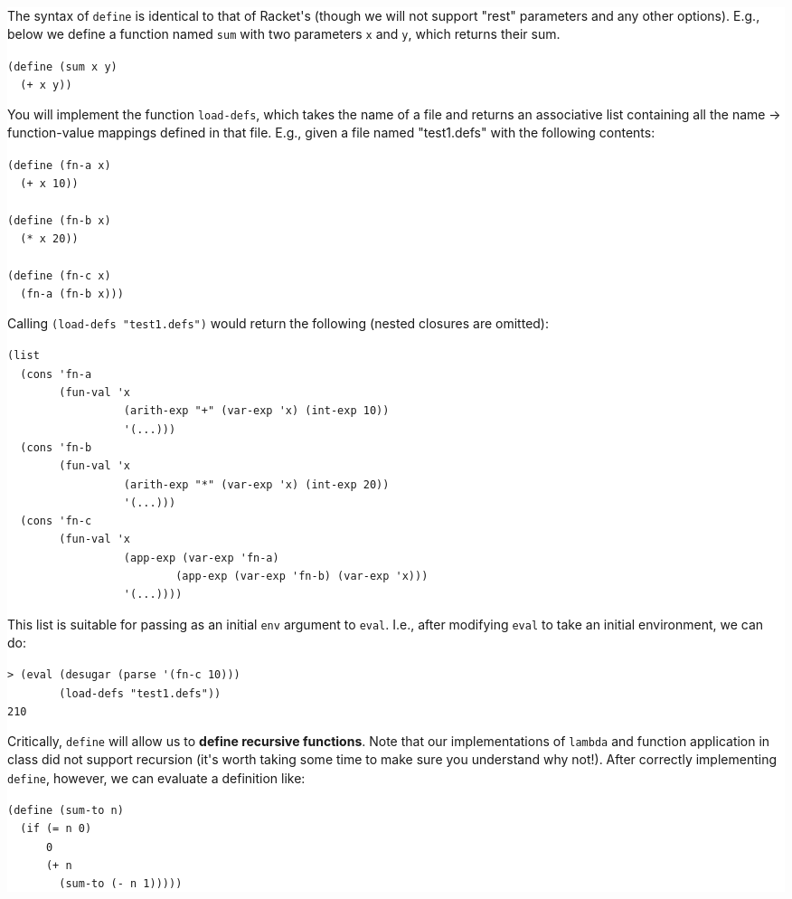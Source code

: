 The syntax of `define` is identical to that of Racket's (though we will not
support "rest" parameters and any other options). E.g., below we define a
function named `sum` with two parameters `x` and `y`, which returns their sum.

    (define (sum x y)
      (+ x y))

You will implement the function `load-defs`, which takes the name of a file and
returns an associative list containing all the name &rarr; function-value
mappings defined in that file. E.g., given a file named "test1.defs" with the
following contents:

    (define (fn-a x)
      (+ x 10))

    (define (fn-b x)
      (* x 20))

    (define (fn-c x)
      (fn-a (fn-b x)))

Calling `(load-defs "test1.defs")` would return the following (nested closures
are omitted):

    (list
      (cons 'fn-a
            (fun-val 'x
                      (arith-exp "+" (var-exp 'x) (int-exp 10))
                      '(...)))
      (cons 'fn-b
            (fun-val 'x
                      (arith-exp "*" (var-exp 'x) (int-exp 20))
                      '(...)))
      (cons 'fn-c
            (fun-val 'x
                      (app-exp (var-exp 'fn-a)
                              (app-exp (var-exp 'fn-b) (var-exp 'x)))
                      '(...))))

This list is suitable for passing as an initial `env` argument to `eval`. I.e.,
after modifying `eval` to take an initial environment, we can do:

    > (eval (desugar (parse '(fn-c 10)))
            (load-defs "test1.defs"))
    210

Critically, `define` will allow us to **define recursive functions**. Note that
our implementations of `lambda` and function application in class did not
support recursion (it's worth taking some time to make sure you understand why
not!). After correctly implementing `define`, however, we can evaluate a
definition like: 

    (define (sum-to n)
      (if (= n 0)
          0
          (+ n
            (sum-to (- n 1)))))
